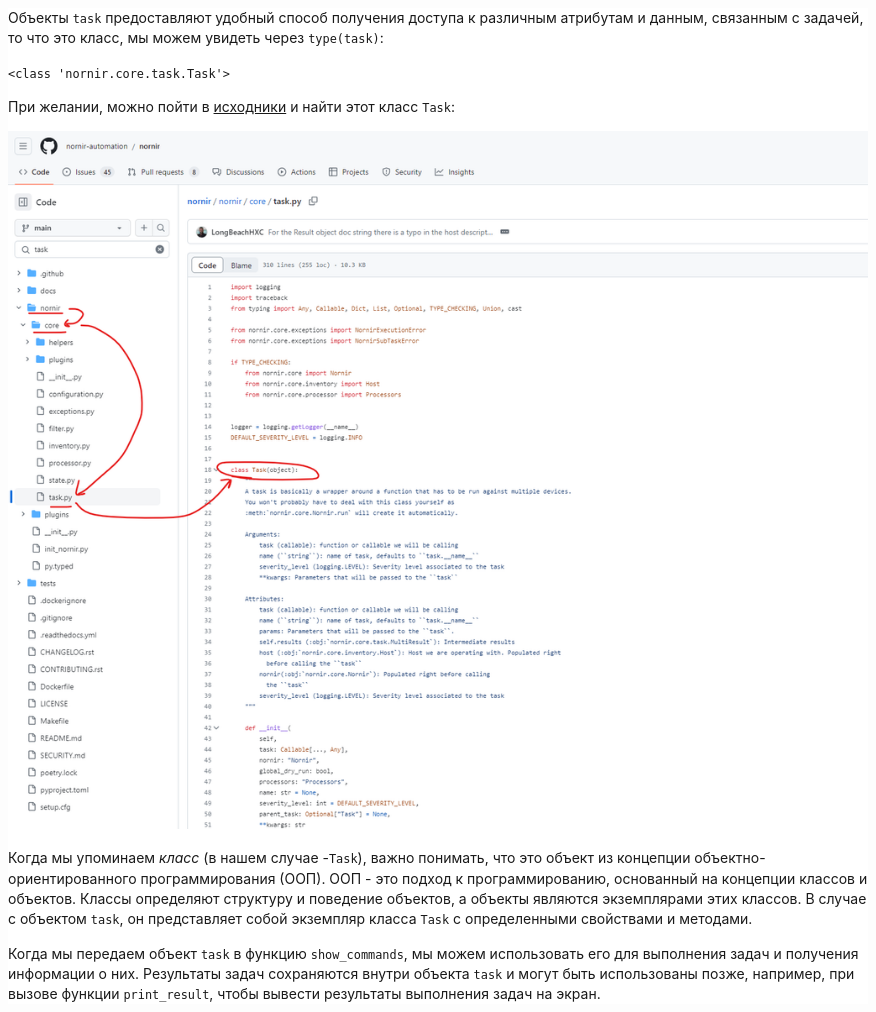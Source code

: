 Объекты `task` предоставляют удобный способ получения доступа к различным атрибутам и данным, связанным с задачей, то что это класс, мы можем увидеть через `type(task)`:  
```
<class 'nornir.core.task.Task'>
```

При желании, можно пойти в [исходники](https://github.com/nornir-automation/nornir/blob/main/nornir/core/task.py) и найти этот класс `Task`:  

![Nornir source code](/assets/images/nornir/nornir_src.png)

Когда мы упоминаем *класс* (в нашем случае -`Task`), важно понимать, что это объект из концепции объектно-ориентированного программирования (ООП). ООП - это подход к программированию, основанный на концепции классов и объектов. Классы определяют структуру и поведение объектов, а объекты являются экземплярами этих классов. В случае с объектом `task`, он представляет собой экземпляр класса `Task` с определенными свойствами и методами.  

Когда мы передаем объект `task` в функцию `show_commands`, мы можем использовать его для выполнения задач и получения информации о них. Результаты задач сохраняются внутри объекта `task` и могут быть использованы позже, например, при вызове функции `print_result`, чтобы вывести результаты выполнения задач на экран.  
